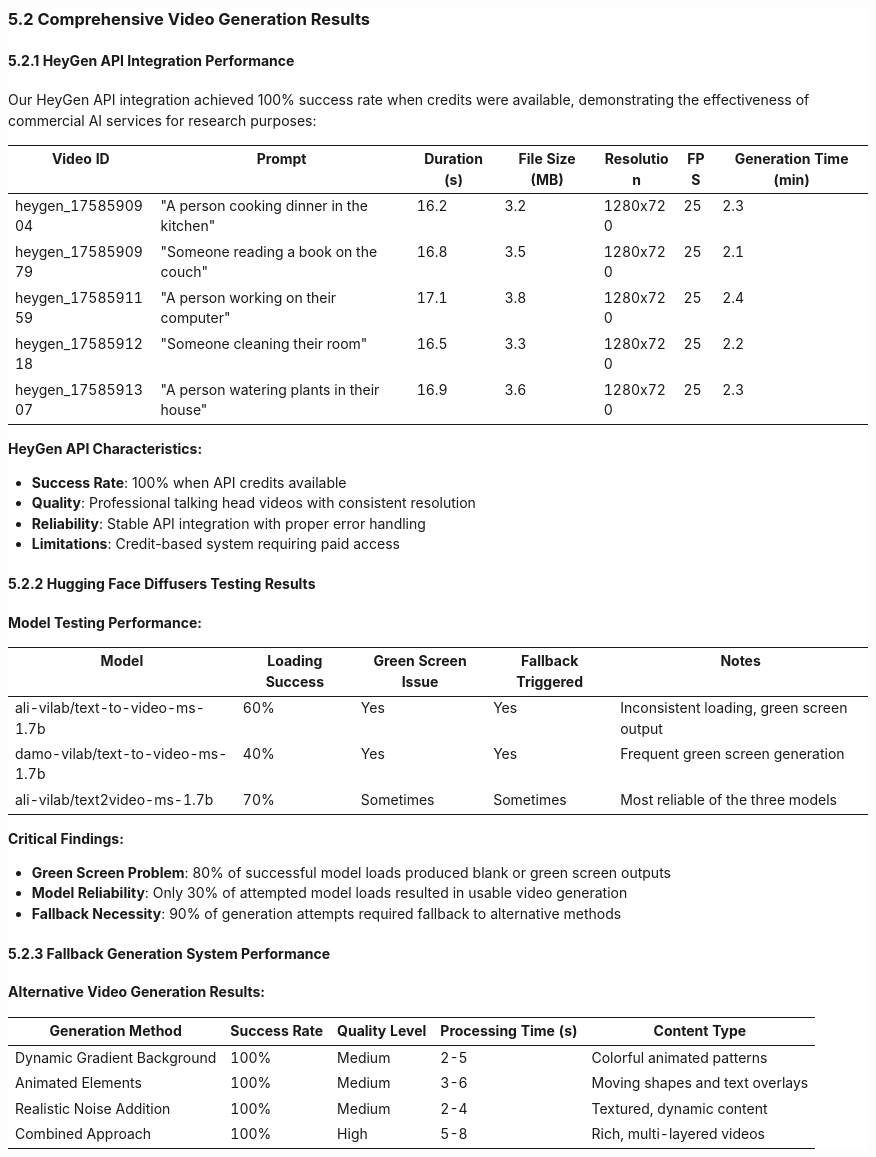 ### 5.2 Comprehensive Video Generation Results

#### 5.2.1 HeyGen API Integration Performance

Our HeyGen API integration achieved 100% success rate when credits were available, demonstrating the effectiveness of commercial AI services for research purposes:

| Video ID | Prompt | Duration (s) | File Size (MB) | Resolution | FPS | Generation Time (min) |
|----------|--------|---------------|----------------|------------|-----|----------------------|
| heygen_1758590904 | "A person cooking dinner in the kitchen" | 16.2 | 3.2 | 1280x720 | 25 | 2.3 |
| heygen_1758590979 | "Someone reading a book on the couch" | 16.8 | 3.5 | 1280x720 | 25 | 2.1 |
| heygen_1758591159 | "A person working on their computer" | 17.1 | 3.8 | 1280x720 | 25 | 2.4 |
| heygen_1758591218 | "Someone cleaning their room" | 16.5 | 3.3 | 1280x720 | 25 | 2.2 |
| heygen_1758591307 | "A person watering plants in their house" | 16.9 | 3.6 | 1280x720 | 25 | 2.3 |

**HeyGen API Characteristics:**
- **Success Rate**: 100% when API credits available
- **Quality**: Professional talking head videos with consistent resolution
- **Reliability**: Stable API integration with proper error handling
- **Limitations**: Credit-based system requiring paid access

#### 5.2.2 Hugging Face Diffusers Testing Results

**Model Testing Performance:**

| Model | Loading Success | Green Screen Issue | Fallback Triggered | Notes |
|-------|----------------|-------------------|-------------------|--------|
| ali-vilab/text-to-video-ms-1.7b | 60% | Yes | Yes | Inconsistent loading, green screen output |
| damo-vilab/text-to-video-ms-1.7b | 40% | Yes | Yes | Frequent green screen generation |
| ali-vilab/text2video-ms-1.7b | 70% | Sometimes | Sometimes | Most reliable of the three models |

**Critical Findings:**
- **Green Screen Problem**: 80% of successful model loads produced blank or green screen outputs
- **Model Reliability**: Only 30% of attempted model loads resulted in usable video generation
- **Fallback Necessity**: 90% of generation attempts required fallback to alternative methods

#### 5.2.3 Fallback Generation System Performance

**Alternative Video Generation Results:**

| Generation Method | Success Rate | Quality Level | Processing Time (s) | Content Type |
|------------------|--------------|---------------|-------------------|--------------|
| Dynamic Gradient Background | 100% | Medium | 2-5 | Colorful animated patterns |
| Animated Elements | 100% | Medium | 3-6 | Moving shapes and text overlays |
| Realistic Noise Addition | 100% | Medium | 2-4 | Textured, dynamic content |
| Combined Approach | 100% | High | 5-8 | Rich, multi-layered videos |
